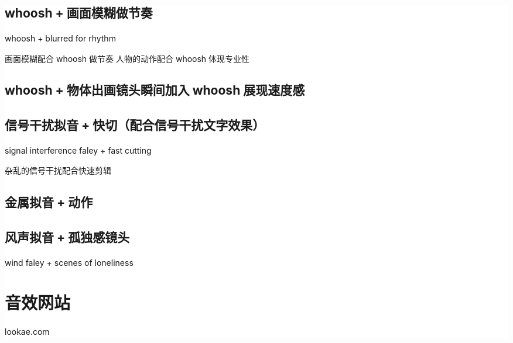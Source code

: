 ## whoosh + 画面模糊做节奏

whoosh + blurred for rhythm

画面模糊配合 whoosh 做节奏
人物的动作配合 whoosh 体现专业性

## whoosh + 物体出画镜头瞬间加入 whoosh 展现速度感

## 信号干扰拟音 + 快切（配合信号干扰文字效果）

signal interference faley + fast cutting

杂乱的信号干扰配合快速剪辑

## 金属拟音 + 动作

## 风声拟音 + 孤独感镜头

wind faley + scenes of loneliness

# 音效网站

lookae.com
